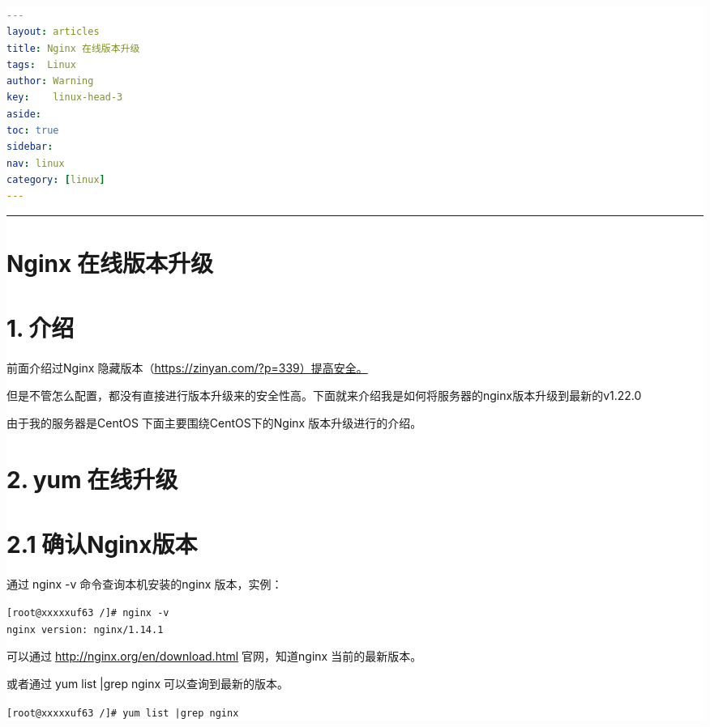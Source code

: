 ```yaml
---
layout: articles
title: Nginx 在线版本升级
tags:  Linux
author: Warning
key:    linux-head-3
aside:
toc: true
sidebar:
nav: linux
category: [linux]
---
```








------




# Nginx 在线版本升级



# 1. 介绍

前面介绍过Nginx 隐藏版本（https://zinyan.com/?p=339）提高安全。

但是不管怎么配置，都没有直接进行版本升级来的安全性高。下面就来介绍我是如何将服务器的nginx版本升级到最新的v1.22.0

由于我的服务器是CentOS 下面主要围绕CentOS下的Nginx 版本升级进行的介绍。

# 2. yum 在线升级

# 2.1 确认Nginx版本

通过 nginx -v 命令查询本机安装的nginx 版本，实例：

```
[root@xxxxxuf63 /]# nginx -v
nginx version: nginx/1.14.1
```

可以通过
http://nginx.org/en/download.html 官网，知道nginx 当前的最新版本。

或者通过 yum list |grep nginx 可以查询到最新的版本。

```
[root@xxxxxuf63 /]# yum list |grep nginx
```
